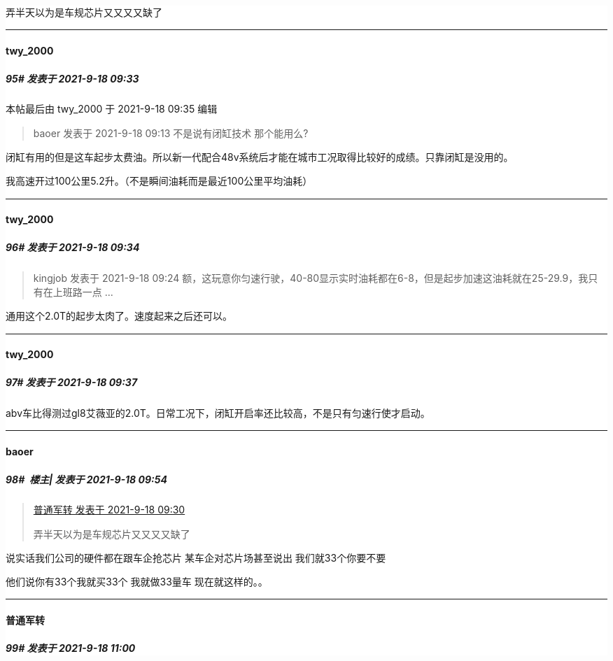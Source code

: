 弄半天以为是车规芯片又又又又缺了


*****

####  twy_2000  
##### 95#       发表于 2021-9-18 09:33


 本帖最后由 twy_2000 于 2021-9-18 09:35 编辑 
<blockquote>baoer 发表于 2021-9-18 09:13
不是说有闭缸技术 那个能用么?</blockquote>
闭缸有用的但是这车起步太费油。所以新一代配合48v系统后才能在城市工况取得比较好的成绩。只靠闭缸是没用的。


我高速开过100公里5.2升。（不是瞬间油耗而是最近100公里平均油耗）


*****

####  twy_2000  
##### 96#       发表于 2021-9-18 09:34


<blockquote>kingjob 发表于 2021-9-18 09:24
额，这玩意你匀速行驶，40-80显示实时油耗都在6-8，但是起步加速这油耗就在25-29.9，我只有在上班路一点 ...</blockquote>
通用这个2.0T的起步太肉了。速度起来之后还可以。


*****

####  twy_2000  
##### 97#       发表于 2021-9-18 09:37


abv车比得测过gl8艾薇亚的2.0T。日常工况下，闭缸开启率还比较高，不是只有匀速行使才启动。


*****

####  baoer  
##### 98#         楼主| 发表于 2021-9-18 09:54


<blockquote><a href="httphttps://bbs.saraba1st.com/2b/forum.php?mod=redirect&amp;goto=findpost&amp;pid=52797166&amp;ptid=2026663" target="_blank">普通军转 发表于 2021-9-18 09:30</a>

弄半天以为是车规芯片又又又又缺了</blockquote>
说实话我们公司的硬件都在跟车企抢芯片 某车企对芯片场甚至说出 我们就33个你要不要


他们说你有33个我就买33个 我就做33量车 现在就这样的。。


*****

####  普通军转  
##### 99#       发表于 2021-9-18 11:00

